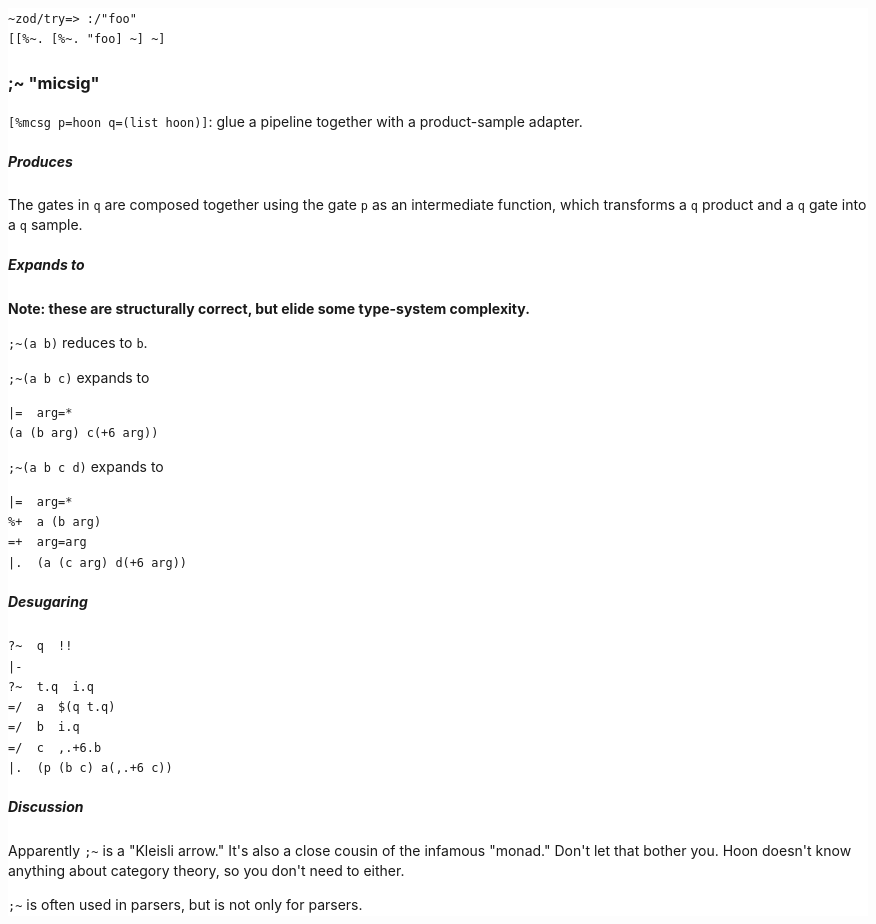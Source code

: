 ```
~zod/try=> :/"foo"
[[%~. [%~. "foo] ~] ~]
```

### ;~ "micsig"

`[%mcsg p=hoon q=(list hoon)]`: glue a pipeline together with a
product-sample adapter.

##### Produces

The gates in `q` are composed together using the gate `p` as an intermediate function, which transforms a `q` product and a `q` gate into a `q` sample.

##### Expands to

**Note: these are structurally correct, but elide some type-system complexity.**

`;~(a b)` reduces to `b`.

`;~(a b c)` expands to

```hoon
|=  arg=*
(a (b arg) c(+6 arg))
```

`;~(a b c d)` expands to

```hoon
|=  arg=*
%+  a (b arg)
=+  arg=arg
|.  (a (c arg) d(+6 arg))
```

##### Desugaring

```hoon
?~  q  !!
|-
?~  t.q  i.q
=/  a  $(q t.q)
=/  b  i.q
=/  c  ,.+6.b
|.  (p (b c) a(,.+6 c))
```

##### Discussion

Apparently `;~` is a "Kleisli arrow."  It's also
a close cousin of the infamous "monad."  Don't let that bother
you.  Hoon doesn't know anything about category theory,
so you don't need to either.

`;~` is often used in parsers, but is not only for parsers.
